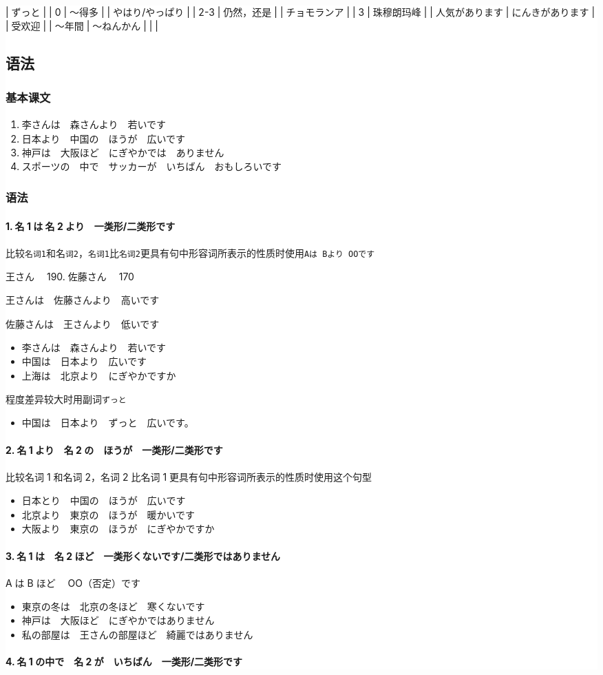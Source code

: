| ずっと          |                  | 0                  | ～得多                     |
| やはり/やっぱり |                  | 2-3                | 仍然，还是                 |
| チョモランア    |                  | 3                  | 珠穆朗玛峰                 |
| 人気があります  | にんきがあります |                    | 受欢迎                     |
| 〜年間          | 〜ねんかん       |                    |                            |

## 语法

### 基本课文

1. 李さんは　森さんより　若いです
2. 日本より　中国の　ほうが　広いです
3. 神戸は　大阪ほど　にぎやかでは　ありません
4. スポーツの　中で　サッカーが　いちばん　おもしろいです

### 语法

#### 1. 名 1 は 名 2 より　一类形/二类形です

比较`名词1`和名`词2`，`名词1`比`名词2`更具有句中形容词所表示的性质时使用`Aは Bより OOです`

王さん　 190. 佐藤さん　 170

王さんは　佐藤さんより　高いです

佐藤さんは　王さんより　低いです

-   李さんは　森さんより　若いです
-   中国は　日本より　広いです
-   上海は　北京より　にぎやかですか

程度差异较大时用副词`ずっと`

-   中国は　日本より　ずっと　広いです。

#### 2. 名 1 より　名 2 の　ほうが　一类形/二类形です

比较名词 1 和名词 2，名词 2 比名词 1 更具有句中形容词所表示的性质时使用这个句型

-   日本とり　中国の　ほうが　広いです
-   北京より　東京の　ほうが　暖かいです
-   大阪より　東京の　ほうが　にぎやかですか

#### 3. 名 1 は　名 2 ほど　一类形くないです/二类形ではありません

A は B ほど　 OO（否定）です

-   東京の冬は　北京の冬ほど　寒くないです
-   神戸は　大阪ほど　にぎやかではありません
-   私の部屋は　王さんの部屋ほど　綺麗ではありません

#### 4. 名 1 の中で　名 2 が　いちばん　一类形/二类形です
